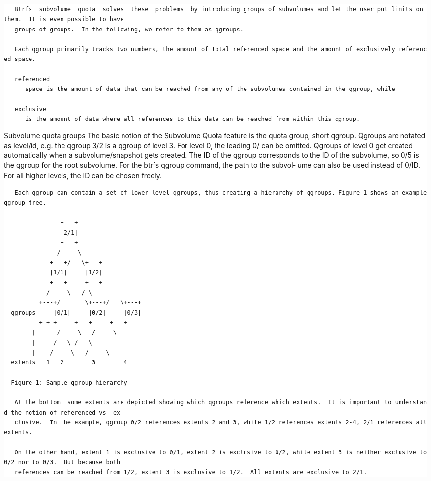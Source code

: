        Btrfs  subvolume	 quota	solves	these  problems	 by introducing groups of subvolumes and let the user put limits on them.  It is even possible to have
       groups of groups.  In the following, we refer to them as qgroups.

       Each qgroup primarily tracks two numbers, the amount of total referenced space and the amount of exclusively referenced space.

       referenced
	      space is the amount of data that can be reached from any of the subvolumes contained in the qgroup, while

       exclusive
	      is the amount of data where all references to this data can be reached from within this qgroup.

   Subvolume quota groups
       The basic notion of the Subvolume Quota feature is the quota group, short qgroup.  Qgroups are notated as level/id, e.g.	 the qgroup 3/2 is a qgroup of
       level 3. For level 0, the leading 0/ can be omitted.  Qgroups of level 0 get created automatically when a subvolume/snapshot gets created.  The	ID  of
       the  qgroup corresponds to the ID of the subvolume, so 0/5 is the qgroup for the root subvolume.	 For the btrfs qgroup command, the path to the subvol‐
       ume can also be used instead of 0/ID.  For all higher levels, the ID can be chosen freely.

       Each qgroup can contain a set of lower level qgroups, thus creating a hierarchy of qgroups. Figure 1 shows an example qgroup tree.

				    +---+
				    |2/1|
				    +---+
				   /	 \
			     +---+/	  \+---+
			     |1/1|	   |1/2|
			     +---+	   +---+
			    /	  \	  /	\
		      +---+/	   \+---+/	 \+---+
	  qgroups     |0/1|	    |0/2|	  |0/3|
		      +-+-+	    +---+	  +---+
			|	   /	 \	 /     \
			|	  /	  \	/	\
			|	 /	   \   /	 \
	  extents	1	2	     3		  4

	  Figure 1: Sample qgroup hierarchy

       At the bottom, some extents are depicted showing which qgroups reference which extents.	It is important to understand the notion of referenced vs  ex‐
       clusive.	 In the example, qgroup 0/2 references extents 2 and 3, while 1/2 references extents 2-4, 2/1 references all extents.

       On the other hand, extent 1 is exclusive to 0/1, extent 2 is exclusive to 0/2, while extent 3 is neither exclusive to 0/2 nor to 0/3.  But because both
       references can be reached from 1/2, extent 3 is exclusive to 1/2.  All extents are exclusive to 2/1.
